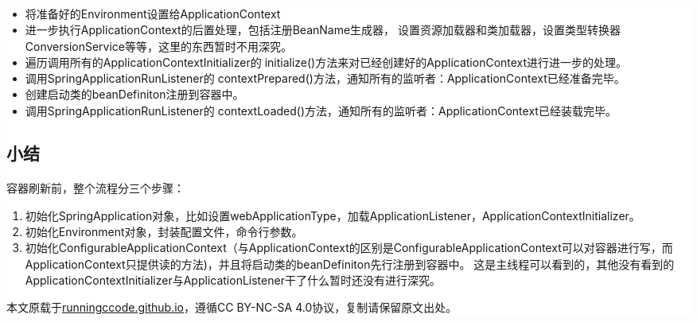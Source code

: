 - 将准备好的Environment设置给ApplicationContext
- 进一步执行ApplicationContext的后置处理，包括注册BeanName生成器， 设置资源加载器和类加载器，设置类型转换器ConversionService等等，这里的东西暂时不用深究。
- 遍历调用所有的ApplicationContextInitializer的 initialize()方法来对已经创建好的ApplicationContext进行进一步的处理。
- 调用SpringApplicationRunListener的 contextPrepared()方法，通知所有的监听者：ApplicationContext已经准备完毕。
- 创建启动类的beanDefiniton注册到容器中。
- 调用SpringApplicationRunListener的 contextLoaded()方法，通知所有的监听者：ApplicationContext已经装载完毕。

## 小结
容器刷新前，整个流程分三个步骤：
1. 初始化SpringApplication对象，比如设置webApplicationType，加载ApplicationListener，ApplicationContextInitializer。
2. 初始化Environment对象，封装配置文件，命令行参数。
3. 初始化ConfigurableApplicationContext（与ApplicationContext的区别是ConfigurableApplicationContext可以对容器进行写，而ApplicationContext只提供读的方法)，并且将启动类的beanDefiniton先行注册到容器中。
   这是主线程可以看到的，其他没有看到的ApplicationContextInitializer与ApplicationListener干了什么暂时还没有进行深究。










本文原载于[runningccode.github.io](https://runningccode.github.io)，遵循CC BY-NC-SA 4.0协议，复制请保留原文出处。